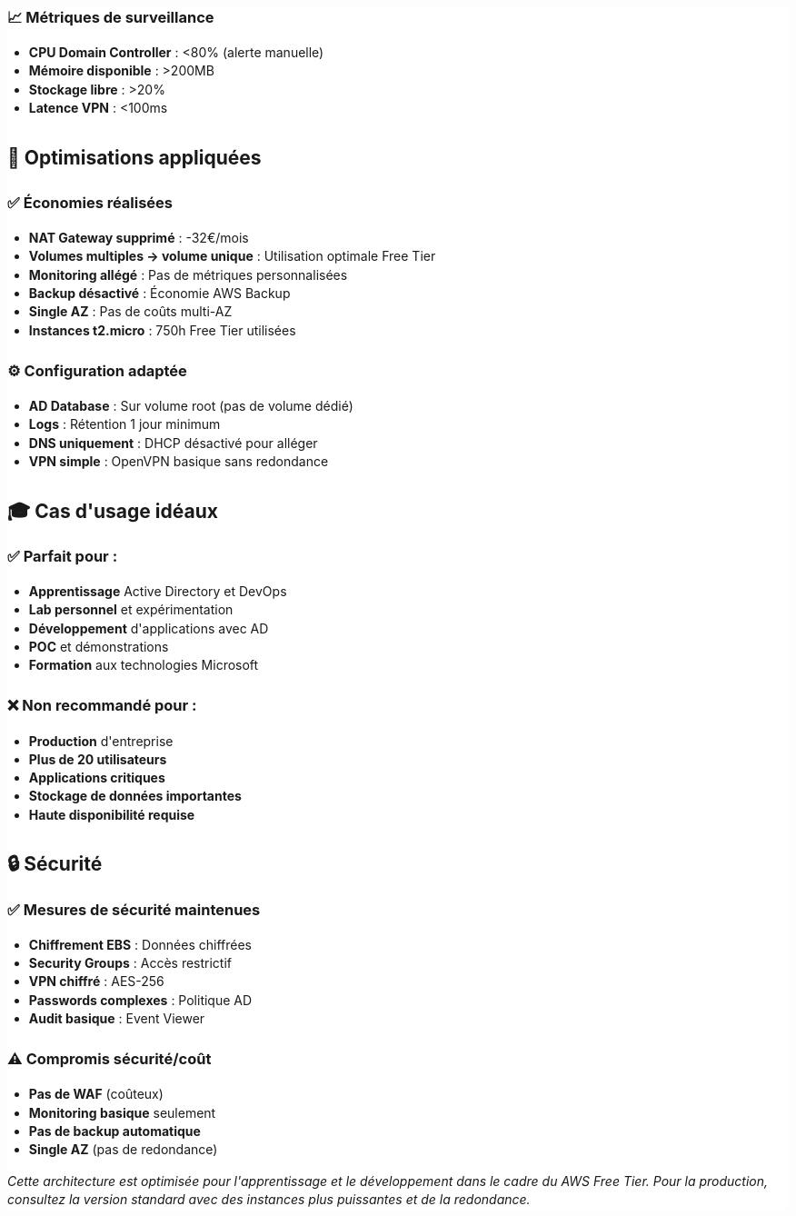 ### 📈 Métriques de surveillance
- **CPU Domain Controller** : <80% (alerte manuelle)
- **Mémoire disponible** : >200MB
- **Stockage libre** : >20%
- **Latence VPN** : <100ms

## 🔧 Optimisations appliquées

### ✅ Économies réalisées
- **NAT Gateway supprimé** : -32€/mois
- **Volumes multiples → volume unique** : Utilisation optimale Free Tier
- **Monitoring allégé** : Pas de métriques personnalisées
- **Backup désactivé** : Économie AWS Backup
- **Single AZ** : Pas de coûts multi-AZ
- **Instances t2.micro** : 750h Free Tier utilisées

### ⚙️ Configuration adaptée
- **AD Database** : Sur volume root (pas de volume dédié)
- **Logs** : Rétention 1 jour minimum
- **DNS uniquement** : DHCP désactivé pour alléger
- **VPN simple** : OpenVPN basique sans redondance

## 🎓 Cas d'usage idéaux

### ✅ Parfait pour :
- **Apprentissage** Active Directory et DevOps
- **Lab personnel** et expérimentation
- **Développement** d'applications avec AD
- **POC** et démonstrations
- **Formation** aux technologies Microsoft

### ❌ Non recommandé pour :
- **Production** d'entreprise
- **Plus de 20 utilisateurs**
- **Applications critiques**
- **Stockage de données importantes**
- **Haute disponibilité requise**

## 🔒 Sécurité

### ✅ Mesures de sécurité maintenues
- **Chiffrement EBS** : Données chiffrées
- **Security Groups** : Accès restrictif
- **VPN chiffré** : AES-256
- **Passwords complexes** : Politique AD
- **Audit basique** : Event Viewer

### ⚠️ Compromis sécurité/coût
- **Pas de WAF** (coûteux)
- **Monitoring basique** seulement
- **Pas de backup automatique**
- **Single AZ** (pas de redondance)

*Cette architecture est optimisée pour l'apprentissage et le développement dans le cadre du AWS Free Tier. Pour la production, consultez la version standard avec des instances plus puissantes et de la redondance.* 